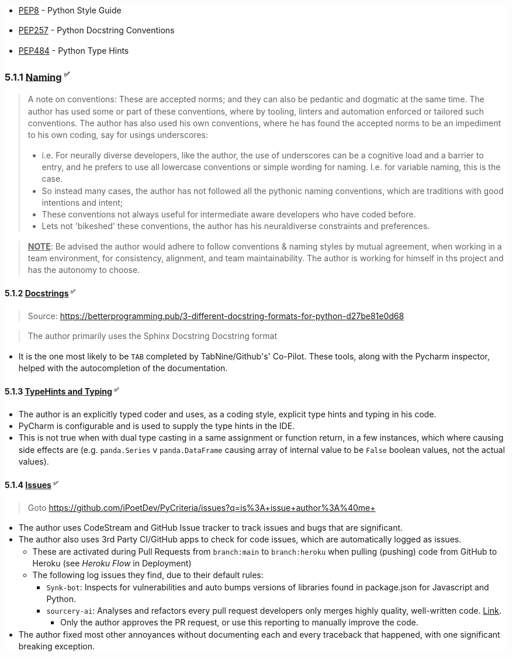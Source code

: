 - [PEP8](https://www.python.org/dev/peps/pep-0008/) - Python Style Guide

- [PEP257](https://www.python.org/dev/peps/pep-0257/) - Python Docstring Conventions

- [PEP484](https://www.python.org/dev/peps/pep-0484/) - Python Type Hints

### 5.1.1 [Naming](#naming) <small><sup>✅</sup></small>

> A note on conventions: These are accepted norms; and they can also be pedantic and dogmatic at the same time.
> The author has used some or part of these conventions, where by tooling, linters and automation enforced or tailored such conventions. 
> The author has also used his own conventions, where he has found the accepted norms to be an impediment to his own coding, say for usings underscores: 
> - i.e. For neurally diverse developers, like the author, the use of underscores can be a cognitive load and a barrier to entry, and he prefers to use all lowercase conventions or simple wording for naming. I.e. for variable naming, this is the case.
> - So instead many cases, the author has not followed all the pythonic naming conventions, which are traditions with good intentions and intent; 
> - These conventions not always useful for intermediate aware developers who have coded before.<br>
> - Lets not 'bikeshed' these conventions, the author has his neuraldiverse constraints and preferences.

> <ins>**NOTE**</ins>: Be advised the author would adhere to follow conventions & naming styles by mutual agreement, when working in a team environment, for consistency, alignment, and team maintainability. 
> The author is working for himself in ths project and has the autonomy to choose.

#### 5.1.2 [Docstrings](#docstrings) <small><sup>✅</sup></small>

> Source: https://betterprogramming.pub/3-different-docstring-formats-for-python-d27be81e0d68

> The author primarily uses the Sphinx Docstring Docstring format

- It is the one most likely to be `TAB` completed by TabNine/Github's' Co-Pilot. These tools, along with the Pycharm inspector, helped with the autocompletion of the documentation.

#### 5.1.3 [TypeHints and Typing](#typehints) <small><sup>✅</sup></small>

- The author is an explicitly typed coder and uses, as a coding style, explicit type hints and typing in his code. 
- PyCharm is configurable and is used to supply the type hints in the IDE.
- This is not true when with dual type casting in a same assignment or function return, in a few instances, which where causing side effects are (e.g. `panda.Series` v `panda.DataFrame` causing array of internal value to be `False` boolean values, not the actual values).

#### 5.1.4 [Issues](#issues) <small><sup>✅</sup></small>

> Goto https://github.com/iPoetDev/PyCriteria/issues?q=is%3A+issue+author%3A%40me+

- The author uses CodeStream and GitHub Issue tracker to track issues and bugs that are significant.
- The author also uses 3rd Party CI/GitHub apps to check for code issues, which are automatically logged as issues. 
  - These are activated during Pull Requests from `branch:main` to `branch:heroku` when pulling (pushing) code from GitHub to Heroku (see *Heroku Flow* in Deployment)
  - The following log issues they find, due to their default rules:
    - `Synk-bot`: Inspects for vulnerabilities and auto bumps versions of libraries found in package.json for Javascript and Python.
    - `sourcery-ai`: Analyses and refactors every pull request developers only merges highly quality, well-written code. [Link](https://github.com/marketplace/sourcery-ai). 
      - Only the author approves the PR request, or use this reporting to manually improve the code.
- The author fixed most other annoyances without documenting each and every traceback that happened, with one significant breaking exception.
